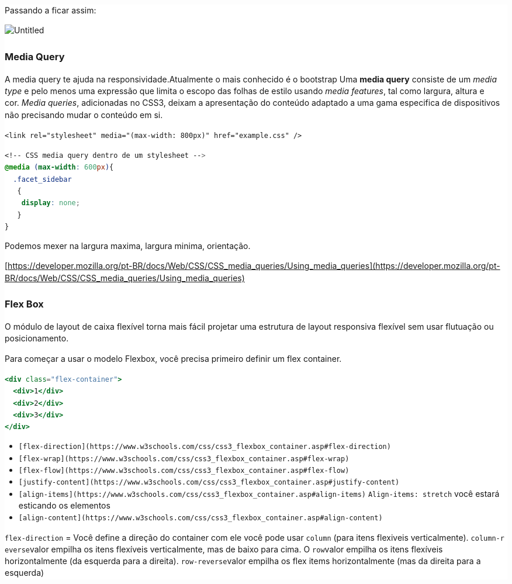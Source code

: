 Passando a ficar assim:

![Untitled](CSS%206c3f29c9c8c047abb5521ffbc979b930/Untitled%2018.png)

### Media Query

A media query te ajuda na responsividade.Atualmente o mais conhecido é o bootstrap
Uma **media query** consiste de um *media type* e pelo menos uma expressão que limita o escopo das folhas de estilo usando *media features*, tal como largura, altura e cor. *Media queries*, adicionadas no CSS3, deixam a apresentação do conteúdo adaptado a uma gama especifica de dispositivos não precisando mudar o conteúdo em si.

`<link rel="stylesheet" media="(max-width: 800px)" href="example.css" />`

```css
<!-- CSS media query dentro de um stylesheet -->
@media (max-width: 600px){
  .facet_sidebar
   {
    display: none;
   }
}
```

Podemos mexer na largura maxima, largura minima, orientação.

 [https://developer.mozilla.org/pt-BR/docs/Web/CSS/CSS_media_queries/Using_media_queries](https://developer.mozilla.org/pt-BR/docs/Web/CSS/CSS_media_queries/Using_media_queries)

### Flex Box

O módulo de layout de caixa flexível torna mais fácil projetar uma estrutura de layout responsiva flexível sem usar flutuação ou posicionamento.

Para começar a usar o modelo Flexbox, você precisa primeiro definir um flex container.

```jsx
<div class="flex-container">
  <div>1</div>
  <div>2</div>
  <div>3</div>
</div>
```

- `[flex-direction](https://www.w3schools.com/css/css3_flexbox_container.asp#flex-direction)`
- `[flex-wrap](https://www.w3schools.com/css/css3_flexbox_container.asp#flex-wrap)`
- `[flex-flow](https://www.w3schools.com/css/css3_flexbox_container.asp#flex-flow)`
- `[justify-content](https://www.w3schools.com/css/css3_flexbox_container.asp#justify-content)`
- `[align-items](https://www.w3schools.com/css/css3_flexbox_container.asp#align-items)` 
`Align-items: stretch` você estará esticando os elementos
- `[align-content](https://www.w3schools.com/css/css3_flexbox_container.asp#align-content)`

`flex-direction` = Você define a direção do container com ele você pode usar `column` (para itens flexiveis verticalmente). `column-reverse`valor empilha os itens flexíveis verticalmente, mas de baixo para cima.
O `row`valor empilha os itens flexíveis horizontalmente (da esquerda para a direita). `row-reverse`valor empilha os flex items horizontalmente (mas da direita para a esquerda)
